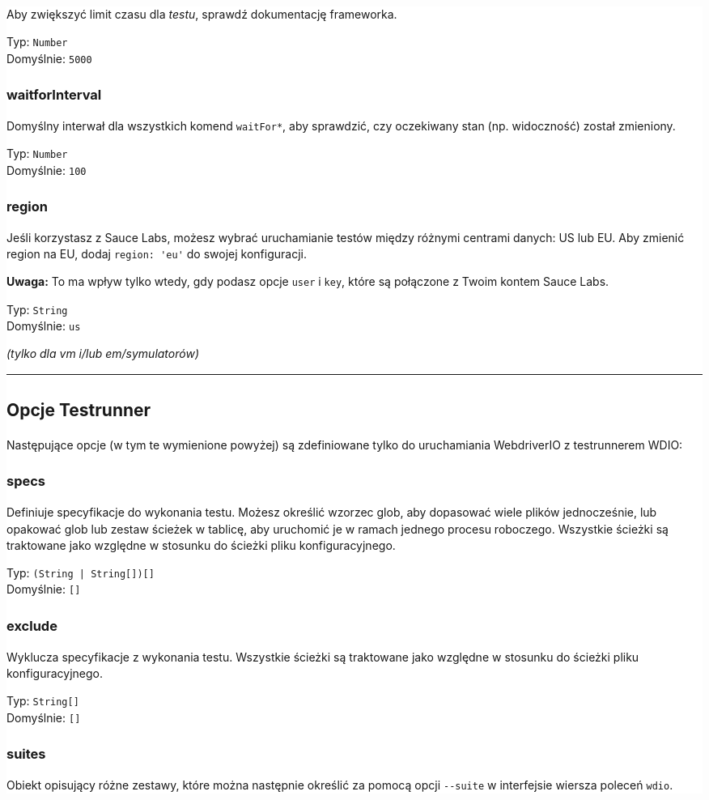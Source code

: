 Aby zwiększyć limit czasu dla _testu_, sprawdź dokumentację frameworka.

Typ: `Number`<br />
Domyślnie: `5000`

### waitforInterval

Domyślny interwał dla wszystkich komend `waitFor*`, aby sprawdzić, czy oczekiwany stan (np. widoczność) został zmieniony.

Typ: `Number`<br />
Domyślnie: `100`

### region

Jeśli korzystasz z Sauce Labs, możesz wybrać uruchamianie testów między różnymi centrami danych: US lub EU.
Aby zmienić region na EU, dodaj `region: 'eu'` do swojej konfiguracji.

__Uwaga:__ To ma wpływ tylko wtedy, gdy podasz opcje `user` i `key`, które są połączone z Twoim kontem Sauce Labs.

Typ: `String`<br />
Domyślnie: `us`

*(tylko dla vm i/lub em/symulatorów)*

---

## Opcje Testrunner

Następujące opcje (w tym te wymienione powyżej) są zdefiniowane tylko do uruchamiania WebdriverIO z testrunnerem WDIO:

### specs

Definiuje specyfikacje do wykonania testu. Możesz określić wzorzec glob, aby dopasować wiele plików jednocześnie, lub opakować glob lub zestaw ścieżek w tablicę, aby uruchomić je w ramach jednego procesu roboczego. Wszystkie ścieżki są traktowane jako względne w stosunku do ścieżki pliku konfiguracyjnego.

Typ: `(String | String[])[]`<br />
Domyślnie: `[]`

### exclude

Wyklucza specyfikacje z wykonania testu. Wszystkie ścieżki są traktowane jako względne w stosunku do ścieżki pliku konfiguracyjnego.

Typ: `String[]`<br />
Domyślnie: `[]`

### suites

Obiekt opisujący różne zestawy, które można następnie określić za pomocą opcji `--suite` w interfejsie wiersza poleceń `wdio`.

